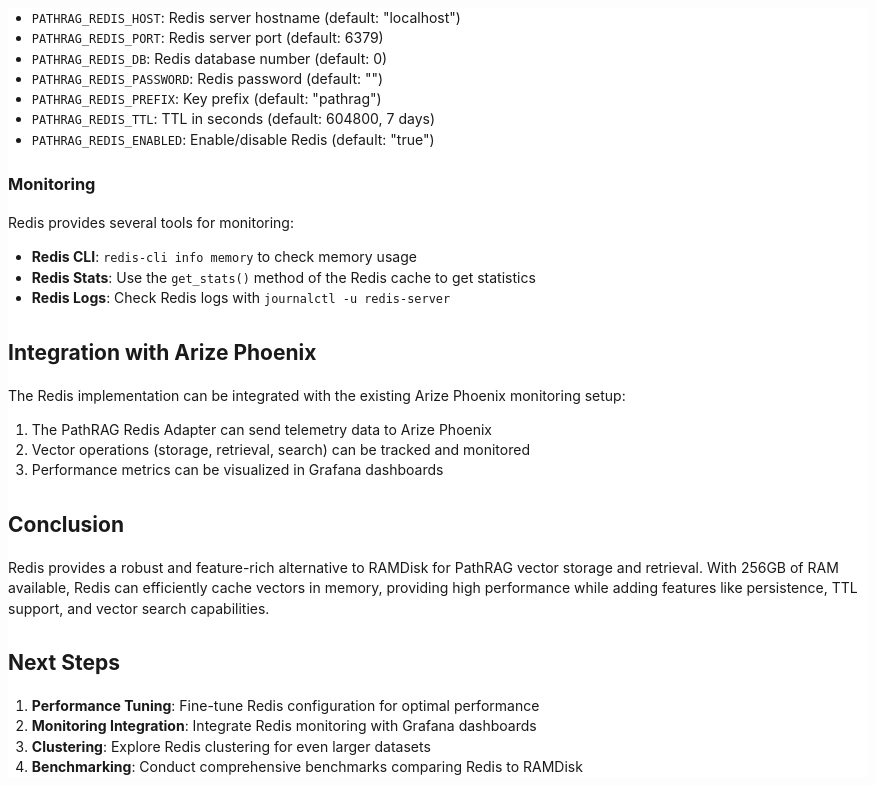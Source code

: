 - `PATHRAG_REDIS_HOST`: Redis server hostname (default: "localhost")
- `PATHRAG_REDIS_PORT`: Redis server port (default: 6379)
- `PATHRAG_REDIS_DB`: Redis database number (default: 0)
- `PATHRAG_REDIS_PASSWORD`: Redis password (default: "")
- `PATHRAG_REDIS_PREFIX`: Key prefix (default: "pathrag")
- `PATHRAG_REDIS_TTL`: TTL in seconds (default: 604800, 7 days)
- `PATHRAG_REDIS_ENABLED`: Enable/disable Redis (default: "true")

### Monitoring

Redis provides several tools for monitoring:

- **Redis CLI**: `redis-cli info memory` to check memory usage
- **Redis Stats**: Use the `get_stats()` method of the Redis cache to get statistics
- **Redis Logs**: Check Redis logs with `journalctl -u redis-server`

## Integration with Arize Phoenix

The Redis implementation can be integrated with the existing Arize Phoenix monitoring setup:

1. The PathRAG Redis Adapter can send telemetry data to Arize Phoenix
2. Vector operations (storage, retrieval, search) can be tracked and monitored
3. Performance metrics can be visualized in Grafana dashboards

## Conclusion

Redis provides a robust and feature-rich alternative to RAMDisk for PathRAG vector storage and retrieval. With 256GB of RAM available, Redis can efficiently cache vectors in memory, providing high performance while adding features like persistence, TTL support, and vector search capabilities.

## Next Steps

1. **Performance Tuning**: Fine-tune Redis configuration for optimal performance
2. **Monitoring Integration**: Integrate Redis monitoring with Grafana dashboards
3. **Clustering**: Explore Redis clustering for even larger datasets
4. **Benchmarking**: Conduct comprehensive benchmarks comparing Redis to RAMDisk
